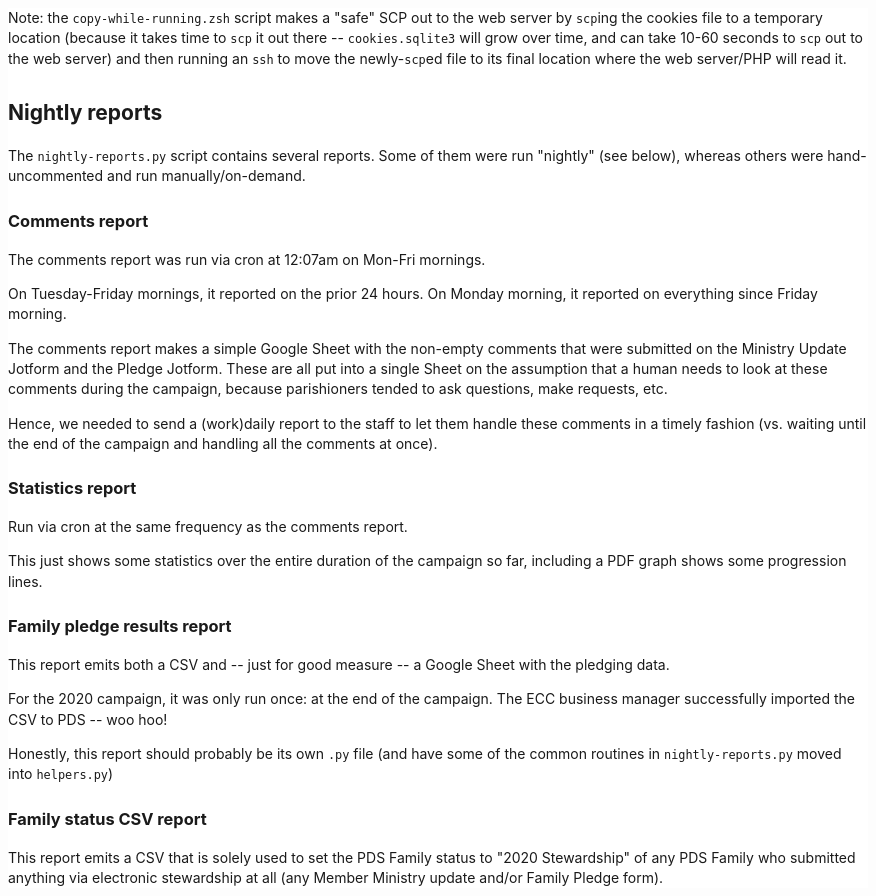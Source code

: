 Note: the `copy-while-running.zsh` script makes a "safe" SCP out to the web server by `scp`ing the cookies file to a temporary location (because it takes time to `scp` it out there -- `cookies.sqlite3` will grow over time, and can take 10-60 seconds to `scp` out to the web server) and then running an `ssh` to move the newly-`scp`ed file to its final location where the web server/PHP will read it.

## Nightly reports

The `nightly-reports.py` script contains several reports.  Some of
them were run "nightly" (see below), whereas others were
hand-uncommented and run manually/on-demand.

### Comments report

The comments report was run via cron at 12:07am on Mon-Fri mornings.

On Tuesday-Friday mornings, it reported on the prior 24 hours.  On
Monday morning, it reported on everything since Friday morning.

The comments report makes a simple Google Sheet with the non-empty
comments that were submitted on the Ministry Update Jotform and the
Pledge Jotform.  These are all put into a single Sheet on the
assumption that a human needs to look at these comments during the
campaign, because parishioners tended to ask questions, make requests,
etc.

Hence, we needed to send a (work)daily report to the staff to let them
handle these comments in a timely fashion (vs. waiting until the end
of the campaign and handling all the comments at once).

### Statistics report

Run via cron at the same frequency as the comments report.

This just shows some statistics over the entire duration of the
campaign so far, including a PDF graph shows some progression lines.

### Family pledge results report

This report emits both a CSV and -- just for good measure -- a Google
Sheet with the pledging data.

For the 2020 campaign, it was only run once: at the end of the
campaign.  The ECC business manager successfully imported the CSV to
PDS -- woo hoo!

Honestly, this report should probably be its own `.py` file (and have some of the common routines in `nightly-reports.py` moved into `helpers.py`)

### Family status CSV report

This report emits a CSV that is solely used to set the PDS Family
status to "2020 Stewardship" of any PDS Family who submitted anything
via electronic stewardship at all (any Member Ministry update and/or
Family Pledge form).
